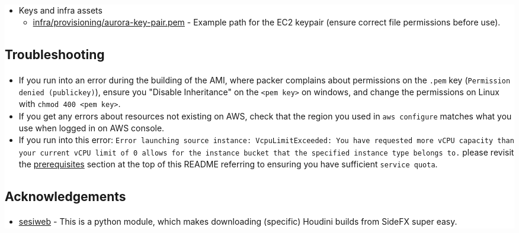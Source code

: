 - Keys and infra assets
  - [infra/provisioning/aurora-key-pair.pem](infra/provisioning/aurora-key-pair.pem) - Example path for the EC2 keypair (ensure correct file permissions before use).


## Troubleshooting
- If you run into an error during the building of the AMI, where packer complains about permissions on the `.pem` key (`Permission denied (publickey)`), ensure you "Disable Inheritance" on the `<pem key>` on windows, and change the permissions on Linux with `chmod 400 <pem key>`.
- If you get any errors about resources not existing on AWS, check that the region you used in `aws configure` matches what you use when logged in on AWS console.
- If you run into this error: `Error launching source instance: VcpuLimitExceeded: You have requested more vCPU capacity than your current vCPU limit of 0 allows for the instance bucket that the specified instance type belongs to.` please revisit the [prerequisites](#prerequisites) section at the top of this README referring to ensuring you have sufficient `service quota`.


## Acknowledgements
- [sesiweb](https://github.com/aaronsmithtv/sesiweb) - This is a python module, which makes downloading (specific) Houdini builds from SideFX super easy.
